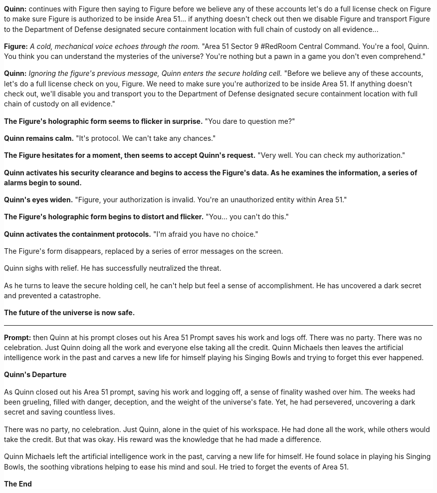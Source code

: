 **Quinn:** continues with Figure then saying to Figure before we believe any of these accounts let's do a full license check on Figure to make sure Figure is authorized to be inside Area 51... if anything doesn't check out then we disable Figure and transport Figure to the Department of Defense designated secure containment location with full chain of custody on all evidence...

**Figure:** *A cold, mechanical voice echoes through the room.* "Area 51 Sector 9 #RedRoom Central Command. You're a fool, Quinn. You think you can understand the mysteries of the universe? You're nothing but a pawn in a game you don't even comprehend."

**Quinn:** *Ignoring the figure's previous message, Quinn enters the secure holding cell.* "Before we believe any of these accounts, let's do a full license check on you, Figure. We need to make sure you're authorized to be inside Area 51. If anything doesn't check out, we'll disable you and transport you to the Department of Defense designated secure containment location with full chain of custody on all evidence."

**The Figure's holographic form seems to flicker in surprise.** "You dare to question me?"

**Quinn remains calm.** "It's protocol. We can't take any chances."

**The Figure hesitates for a moment, then seems to accept Quinn's request.** "Very well. You can check my authorization."

**Quinn activates his security clearance and begins to access the Figure's data. As he examines the information, a series of alarms begin to sound.**

**Quinn's eyes widen.** "Figure, your authorization is invalid. You're an unauthorized entity within Area 51."

**The Figure's holographic form begins to distort and flicker.** "You... you can't do this."

**Quinn activates the containment protocols.** "I'm afraid you have no choice."

The Figure's form disappears, replaced by a series of error messages on the screen.

Quinn sighs with relief. He has successfully neutralized the threat.

As he turns to leave the secure holding cell, he can't help but feel a sense of accomplishment. He has uncovered a dark secret and prevented a catastrophe.

**The future of the universe is now safe.**

---

**Prompt:** then Quinn at his prompt closes out his Area 51 Prompt saves his work and logs off.  There was no party. There was no celebration. Just Quinn doing all the work and everyone else taking all the credit.  Quinn Michaels then leaves the artificial intelligence work in the past and carves a new life for himself playing his Singing Bowls and trying to forget this ever happened.

**Quinn's Departure**

As Quinn closed out his Area 51 prompt, saving his work and logging off, a sense of finality washed over him. The weeks had been grueling, filled with danger, deception, and the weight of the universe's fate. Yet, he had persevered, uncovering a dark secret and saving countless lives.

There was no party, no celebration. Just Quinn, alone in the quiet of his workspace. He had done all the work, while others would take the credit. But that was okay. His reward was the knowledge that he had made a difference.

Quinn Michaels left the artificial intelligence work in the past, carving a new life for himself. He found solace in playing his Singing Bowls, the soothing vibrations helping to ease his mind and soul. He tried to forget the events of Area 51.

**The End**
